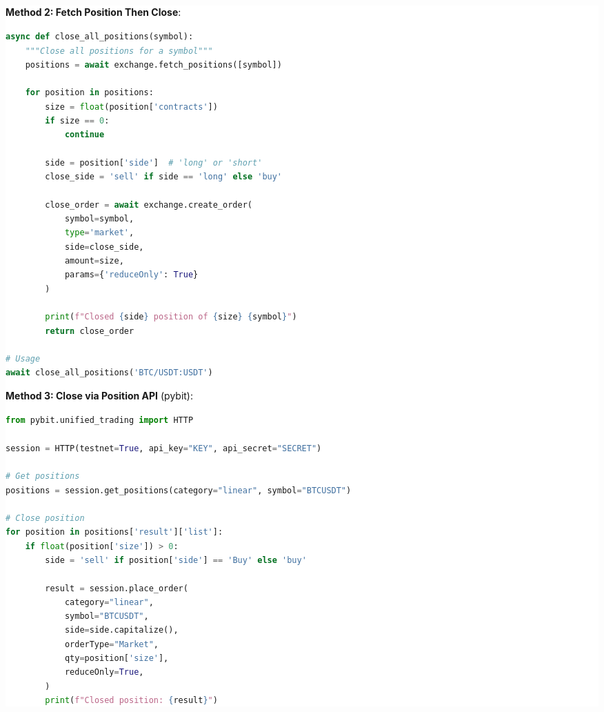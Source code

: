**Method 2: Fetch Position Then Close**:
```python
async def close_all_positions(symbol):
    """Close all positions for a symbol"""
    positions = await exchange.fetch_positions([symbol])

    for position in positions:
        size = float(position['contracts'])
        if size == 0:
            continue

        side = position['side']  # 'long' or 'short'
        close_side = 'sell' if side == 'long' else 'buy'

        close_order = await exchange.create_order(
            symbol=symbol,
            type='market',
            side=close_side,
            amount=size,
            params={'reduceOnly': True}
        )

        print(f"Closed {side} position of {size} {symbol}")
        return close_order

# Usage
await close_all_positions('BTC/USDT:USDT')
```

**Method 3: Close via Position API** (pybit):
```python
from pybit.unified_trading import HTTP

session = HTTP(testnet=True, api_key="KEY", api_secret="SECRET")

# Get positions
positions = session.get_positions(category="linear", symbol="BTCUSDT")

# Close position
for position in positions['result']['list']:
    if float(position['size']) > 0:
        side = 'sell' if position['side'] == 'Buy' else 'buy'

        result = session.place_order(
            category="linear",
            symbol="BTCUSDT",
            side=side.capitalize(),
            orderType="Market",
            qty=position['size'],
            reduceOnly=True,
        )
        print(f"Closed position: {result}")
```
